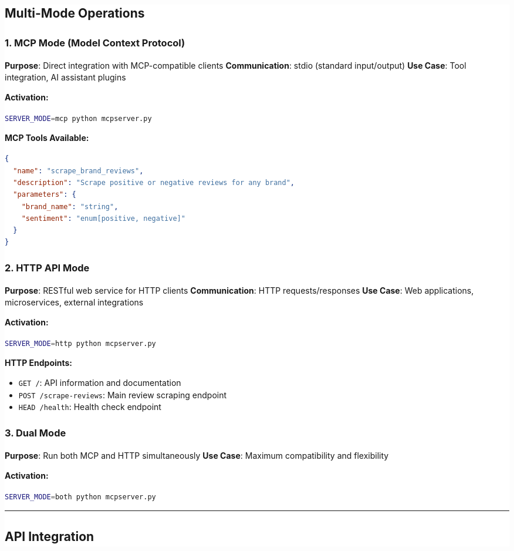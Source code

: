 
## Multi-Mode Operations

### 1. MCP Mode (Model Context Protocol)

**Purpose**: Direct integration with MCP-compatible clients
**Communication**: stdio (standard input/output)
**Use Case**: Tool integration, AI assistant plugins

**Activation:**
```bash
SERVER_MODE=mcp python mcpserver.py
```

**MCP Tools Available:**
```json
{
  "name": "scrape_brand_reviews",
  "description": "Scrape positive or negative reviews for any brand",
  "parameters": {
    "brand_name": "string",
    "sentiment": "enum[positive, negative]"
  }
}
```

### 2. HTTP API Mode

**Purpose**: RESTful web service for HTTP clients
**Communication**: HTTP requests/responses
**Use Case**: Web applications, microservices, external integrations

**Activation:**
```bash
SERVER_MODE=http python mcpserver.py
```

**HTTP Endpoints:**
- `GET /`: API information and documentation
- `POST /scrape-reviews`: Main review scraping endpoint
- `HEAD /health`: Health check endpoint

### 3. Dual Mode

**Purpose**: Run both MCP and HTTP simultaneously
**Use Case**: Maximum compatibility and flexibility

**Activation:**
```bash
SERVER_MODE=both python mcpserver.py
```

---

## API Integration
